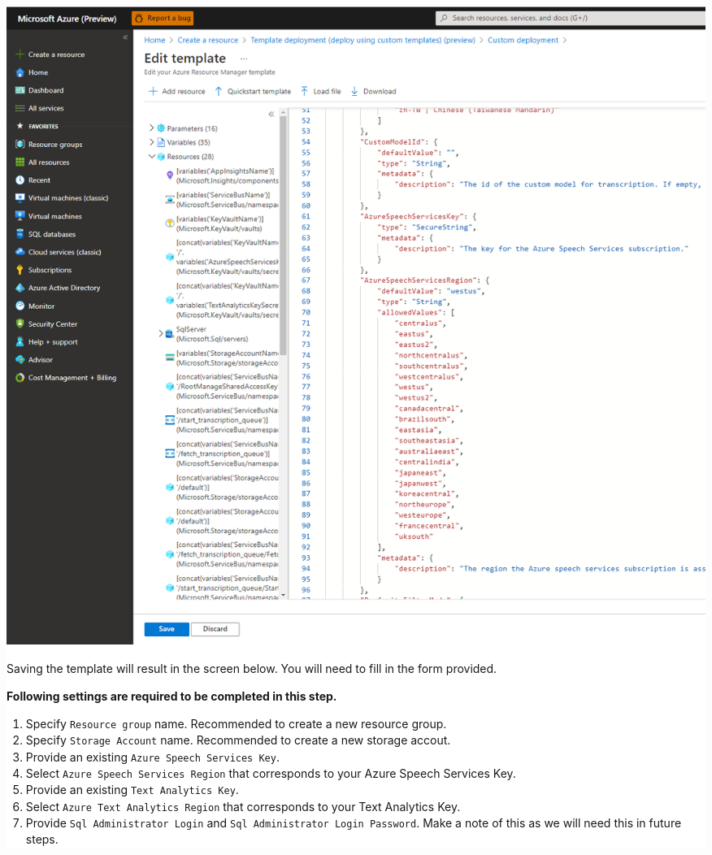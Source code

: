 ![Save template](../common/images/image009.png)

Saving the template will result in the screen below. You will need to fill in the form provided. 

**Following settings are required to be completed in this step.**
1. Specify `Resource group` name. Recommended to create a new resource group.
2. Specify `Storage Account` name. Recommended to create a new storage accout. 
3. Provide an existing `Azure Speech Services Key`.
4. Select `Azure Speech Services Region` that corresponds to your Azure Speech Services Key.
5. Provide an existing `Text Analytics Key`.
6. Select `Azure Text Analytics Region` that corresponds to your Text Analytics Key.
7. Provide `Sql Administrator Login` and `Sql Administrator Login Password`. Make a note of this as we will need this in future steps.

